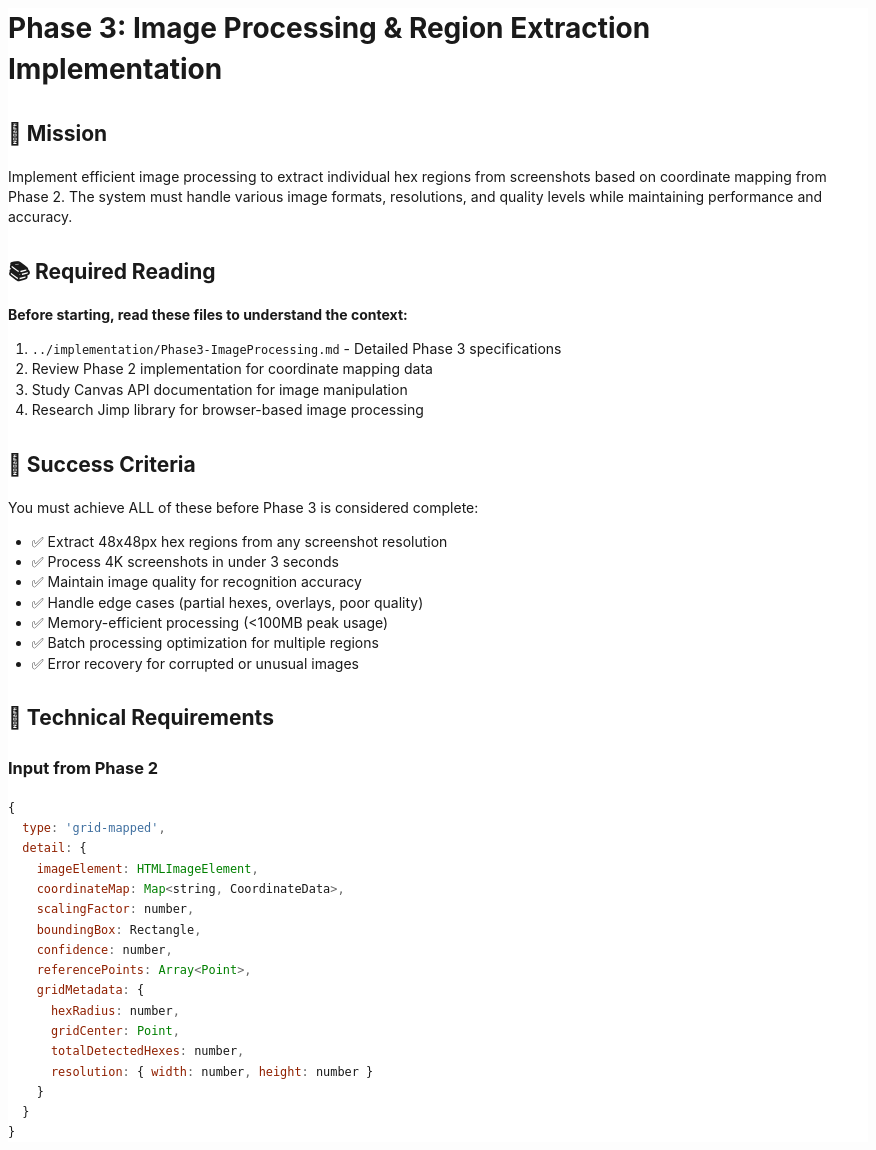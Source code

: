 # Phase 3: Image Processing & Region Extraction Implementation

## 🎯 Mission
Implement efficient image processing to extract individual hex regions from screenshots based on coordinate mapping from Phase 2. The system must handle various image formats, resolutions, and quality levels while maintaining performance and accuracy.

## 📚 Required Reading
**Before starting, read these files to understand the context:**
1. `../implementation/Phase3-ImageProcessing.md` - Detailed Phase 3 specifications
2. Review Phase 2 implementation for coordinate mapping data
3. Study Canvas API documentation for image manipulation
4. Research Jimp library for browser-based image processing

## 🎯 Success Criteria
You must achieve ALL of these before Phase 3 is considered complete:

- ✅ Extract 48x48px hex regions from any screenshot resolution
- ✅ Process 4K screenshots in under 3 seconds
- ✅ Maintain image quality for recognition accuracy
- ✅ Handle edge cases (partial hexes, overlays, poor quality)
- ✅ Memory-efficient processing (<100MB peak usage)
- ✅ Batch processing optimization for multiple regions
- ✅ Error recovery for corrupted or unusual images

## 🔧 Technical Requirements

### Input from Phase 2
```javascript
{
  type: 'grid-mapped',
  detail: {
    imageElement: HTMLImageElement,
    coordinateMap: Map<string, CoordinateData>,
    scalingFactor: number,
    boundingBox: Rectangle,
    confidence: number,
    referencePoints: Array<Point>,
    gridMetadata: {
      hexRadius: number,
      gridCenter: Point,
      totalDetectedHexes: number,
      resolution: { width: number, height: number }
    }
  }
}
```
